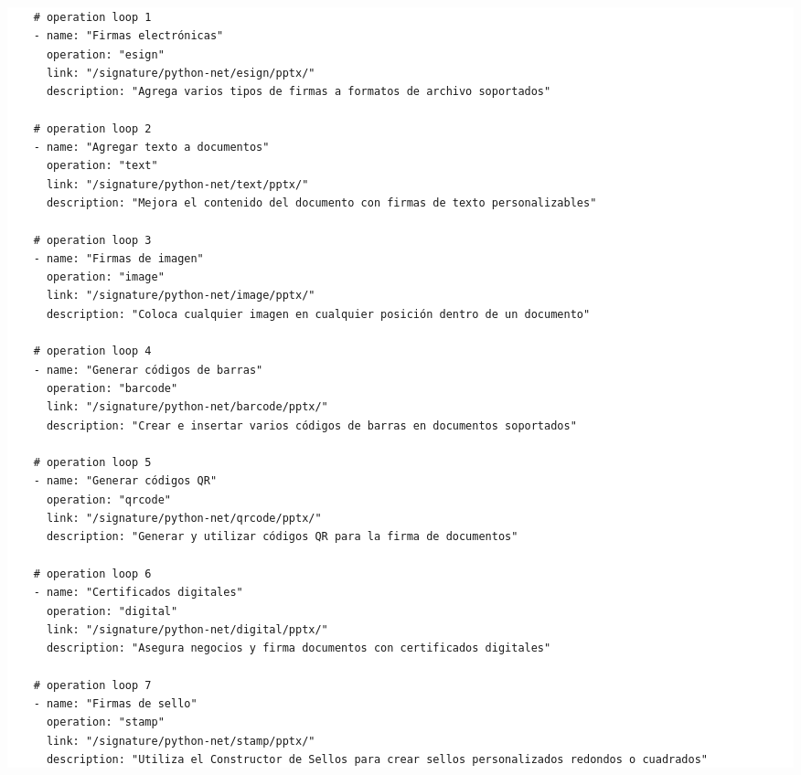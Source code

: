         # operation loop 1
        - name: "Firmas electrónicas"
          operation: "esign"
          link: "/signature/python-net/esign/pptx/"
          description: "Agrega varios tipos de firmas a formatos de archivo soportados"

        # operation loop 2
        - name: "Agregar texto a documentos"
          operation: "text"
          link: "/signature/python-net/text/pptx/"
          description: "Mejora el contenido del documento con firmas de texto personalizables"

        # operation loop 3
        - name: "Firmas de imagen"
          operation: "image"
          link: "/signature/python-net/image/pptx/"
          description: "Coloca cualquier imagen en cualquier posición dentro de un documento"

        # operation loop 4
        - name: "Generar códigos de barras"
          operation: "barcode"
          link: "/signature/python-net/barcode/pptx/"
          description: "Crear e insertar varios códigos de barras en documentos soportados"

        # operation loop 5
        - name: "Generar códigos QR"
          operation: "qrcode"
          link: "/signature/python-net/qrcode/pptx/"
          description: "Generar y utilizar códigos QR para la firma de documentos"
          
        # operation loop 6
        - name: "Certificados digitales"
          operation: "digital"
          link: "/signature/python-net/digital/pptx/"
          description: "Asegura negocios y firma documentos con certificados digitales"

        # operation loop 7
        - name: "Firmas de sello"
          operation: "stamp"
          link: "/signature/python-net/stamp/pptx/"
          description: "Utiliza el Constructor de Sellos para crear sellos personalizados redondos o cuadrados"
          